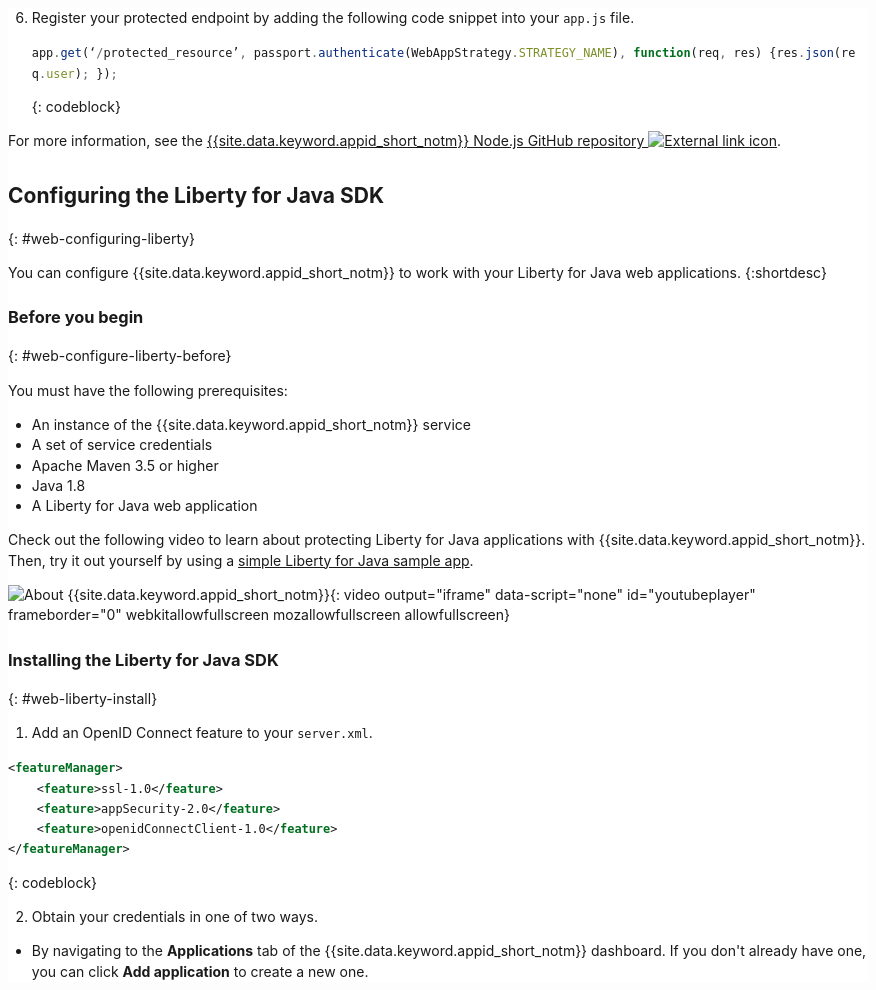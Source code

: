 6. Register your protected endpoint by adding the following code snippet into your `app.js` file.

   ```javascript
   app.get(‘/protected_resource’, passport.authenticate(WebAppStrategy.STRATEGY_NAME), function(req, res) {res.json(req.user); });
   ```
   {: codeblock}

For more information, see the <a href="https://github.com/ibm-cloud-security/appid-serversdk-nodejs" target="_blank">{{site.data.keyword.appid_short_notm}} Node.js GitHub repository <img src="../icons/launch-glyph.svg" alt="External link icon"></a>.



## Configuring the Liberty for Java SDK
{: #web-configuring-liberty}

You can configure {{site.data.keyword.appid_short_notm}} to work with your Liberty for Java web applications.
{:shortdesc}

### Before you begin
{: #web-configure-liberty-before}

You must have the following prerequisites:
* An instance of the {{site.data.keyword.appid_short_notm}} service
* A set of service credentials
* Apache Maven 3.5 or higher
* Java 1.8
* A Liberty for Java web application


Check out the following video to learn about protecting Liberty for Java applications with {{site.data.keyword.appid_short_notm}}. Then, try it out yourself by using a [simple Liberty for Java sample app](https://github.com/ibm-cloud-security/appid-video-tutorials/tree/master/02c-simple-liberty-web-app).


![About {{site.data.keyword.appid_short_notm}}](https://www.youtube.com/embed/o_Er69YUsMQ){: video output="iframe" data-script="none" id="youtubeplayer" frameborder="0" webkitallowfullscreen mozallowfullscreen allowfullscreen}


### Installing the Liberty for Java SDK
{: #web-liberty-install}

1. Add an OpenID Connect feature to your `server.xml`.

  ```xml
  <featureManager>
      <feature>ssl-1.0</feature>
      <feature>appSecurity-2.0</feature>
      <feature>openidConnectClient-1.0</feature>
  </featureManager>
  ```
  {: codeblock}

2. Obtain your credentials in one of two ways.

  * By navigating to the **Applications** tab of the {{site.data.keyword.appid_short_notm}} dashboard. If you don't already have one, you can click **Add application** to create a new one.
